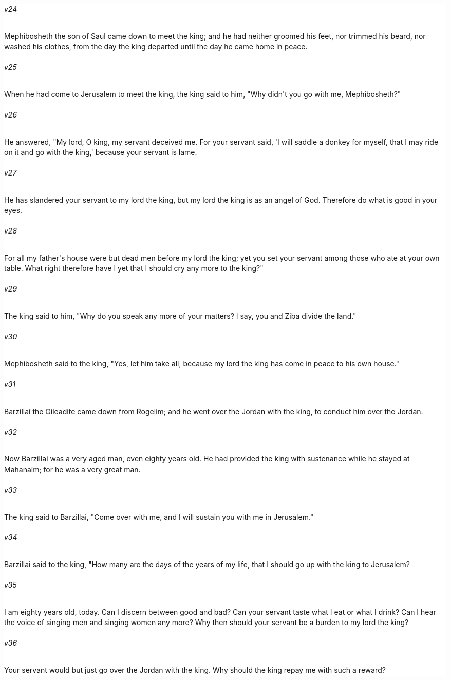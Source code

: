 ###### v24 
Mephibosheth the son of Saul came down to meet the king; and he had neither groomed his feet, nor trimmed his beard, nor washed his clothes, from the day the king departed until the day he came home in peace. 

###### v25 
When he had come to Jerusalem to meet the king, the king said to him, "Why didn't you go with me, Mephibosheth?" 

###### v26 
He answered, "My lord, O king, my servant deceived me. For your servant said, 'I will saddle a donkey for myself, that I may ride on it and go with the king,' because your servant is lame. 

###### v27 
He has slandered your servant to my lord the king, but my lord the king is as an angel of God. Therefore do what is good in your eyes. 

###### v28 
For all my father's house were but dead men before my lord the king; yet you set your servant among those who ate at your own table. What right therefore have I yet that I should cry any more to the king?" 

###### v29 
The king said to him, "Why do you speak any more of your matters? I say, you and Ziba divide the land." 

###### v30 
Mephibosheth said to the king, "Yes, let him take all, because my lord the king has come in peace to his own house." 

###### v31 
Barzillai the Gileadite came down from Rogelim; and he went over the Jordan with the king, to conduct him over the Jordan. 

###### v32 
Now Barzillai was a very aged man, even eighty years old. He had provided the king with sustenance while he stayed at Mahanaim; for he was a very great man. 

###### v33 
The king said to Barzillai, "Come over with me, and I will sustain you with me in Jerusalem." 

###### v34 
Barzillai said to the king, "How many are the days of the years of my life, that I should go up with the king to Jerusalem? 

###### v35 
I am eighty years old, today. Can I discern between good and bad? Can your servant taste what I eat or what I drink? Can I hear the voice of singing men and singing women any more? Why then should your servant be a burden to my lord the king? 

###### v36 
Your servant would but just go over the Jordan with the king. Why should the king repay me with such a reward? 
